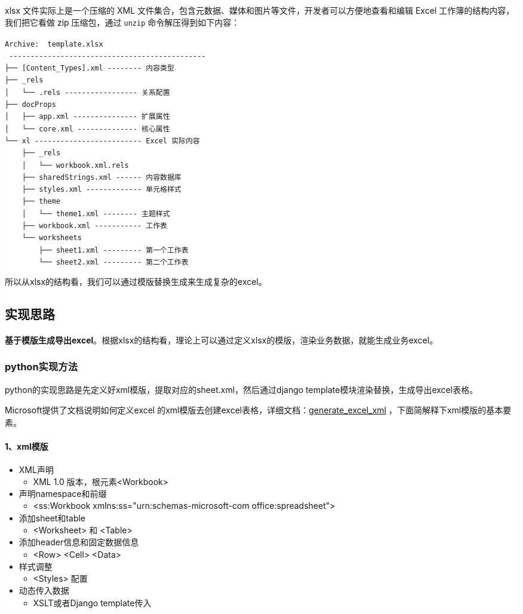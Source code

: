 xlsx 文件实际上是一个压缩的 XML 文件集合，包含元数据、媒体和图片等文件，开发者可以方便地查看和编辑 Excel 工作簿的结构内容，我们把它看做 zip 压缩包，通过 `unzip` 命令解压得到如下内容：

```
Archive:  template.xlsx
 ----------------------------------------------
├── [Content_Types].xml -------- 内容类型
├── _rels
│   └── .rels ----------------- 关系配置
├── docProps
│   ├── app.xml --------------- 扩展属性
│   └── core.xml -------------- 核心属性
└── xl ------------------------- Excel 实际内容
    ├── _rels
    │   └── workbook.xml.rels
    ├── sharedStrings.xml ------ 内容数据库
    ├── styles.xml ------------- 单元格样式
    ├── theme
    │   └── theme1.xml -------- 主题样式
    ├── workbook.xml ----------- 工作表
    └── worksheets
        ├── sheet1.xml --------- 第一个工作表
        └── sheet2.xml --------- 第二个工作表
```

所以从xlsx的结构看，我们可以通过模版替换生成来生成复杂的excel。

## 实现思路

**基于模版生成导出excel**。根据xlsx的结构看，理论上可以通过定义xlsx的模版，渲染业务数据，就能生成业务excel。

### python实现方法

python的实现思路是先定义好xml模版，提取对应的sheet.xml，然后通过django template模块渲染替换，生成导出excel表格。

Microsoft提供了文档说明如何定义excel 的xml模版去创建excel表格，详细文档：[generate_excel_xml](https://docs.microsoft.com/en-us/archive/blogs/brian_jones/introduction-to-excel-xml-part-1-creating-a-simple-table) ，下面简解释下xml模版的基本要素。   

####  1、xml模版

- XML声明  
  -  XML 1.0 版本，根元素\<Workbook>
- 声明namespace和前缀 
  - <ss:Workbook xmlns:ss="urn:schemas-microsoft-com office:spreadsheet">
- 添加sheet和table
  - \<Worksheet> 和 \<Table>
- 添加header信息和固定数据信息
  - \<Row> \<Cell> \<Data>
- 样式调整
  - \<Styles> 配置
- 动态传入数据
  - XSLT或者Django template传入
